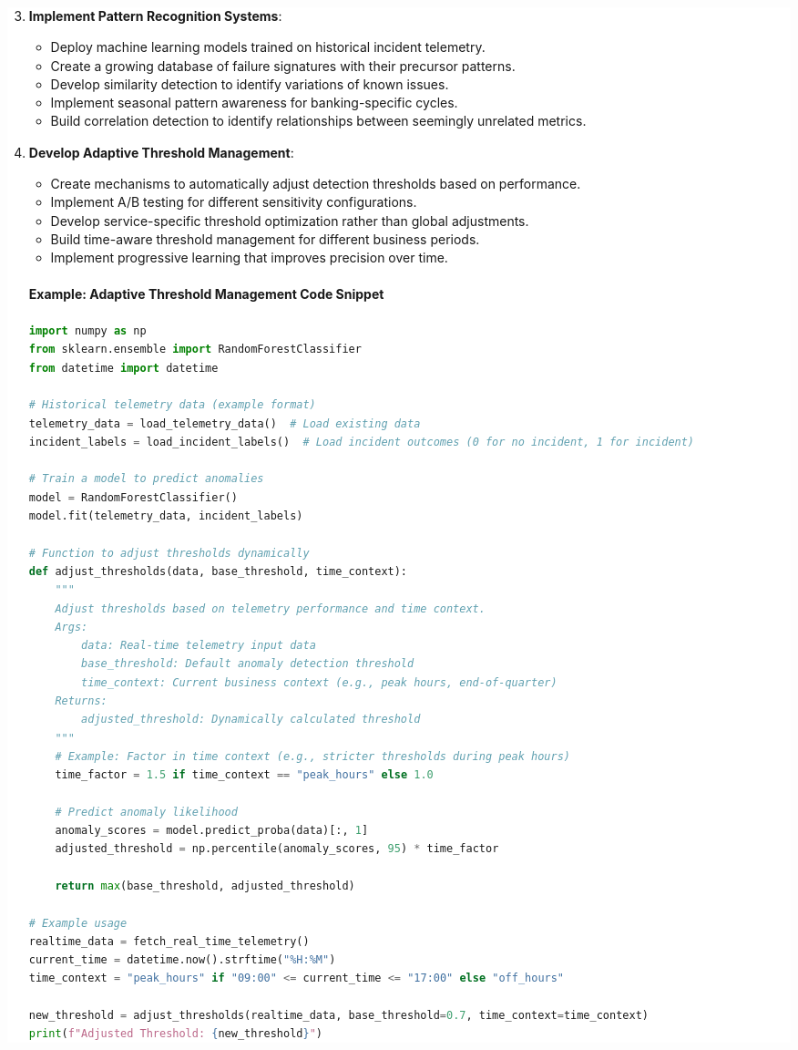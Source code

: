 3. **Implement Pattern Recognition Systems**:
   - Deploy machine learning models trained on historical incident telemetry.
   - Create a growing database of failure signatures with their precursor patterns.
   - Develop similarity detection to identify variations of known issues.
   - Implement seasonal pattern awareness for banking-specific cycles.
   - Build correlation detection to identify relationships between seemingly unrelated metrics.

4. **Develop Adaptive Threshold Management**:
   - Create mechanisms to automatically adjust detection thresholds based on performance.
   - Implement A/B testing for different sensitivity configurations.
   - Develop service-specific threshold optimization rather than global adjustments.
   - Build time-aware threshold management for different business periods.
   - Implement progressive learning that improves precision over time.

   #### Example: Adaptive Threshold Management Code Snippet
   ```python
   import numpy as np
   from sklearn.ensemble import RandomForestClassifier
   from datetime import datetime

   # Historical telemetry data (example format)
   telemetry_data = load_telemetry_data()  # Load existing data
   incident_labels = load_incident_labels()  # Load incident outcomes (0 for no incident, 1 for incident)

   # Train a model to predict anomalies
   model = RandomForestClassifier()
   model.fit(telemetry_data, incident_labels)

   # Function to adjust thresholds dynamically
   def adjust_thresholds(data, base_threshold, time_context):
       """
       Adjust thresholds based on telemetry performance and time context.
       Args:
           data: Real-time telemetry input data
           base_threshold: Default anomaly detection threshold
           time_context: Current business context (e.g., peak hours, end-of-quarter)
       Returns:
           adjusted_threshold: Dynamically calculated threshold
       """
       # Example: Factor in time context (e.g., stricter thresholds during peak hours)
       time_factor = 1.5 if time_context == "peak_hours" else 1.0

       # Predict anomaly likelihood
       anomaly_scores = model.predict_proba(data)[:, 1]
       adjusted_threshold = np.percentile(anomaly_scores, 95) * time_factor

       return max(base_threshold, adjusted_threshold)

   # Example usage
   realtime_data = fetch_real_time_telemetry()
   current_time = datetime.now().strftime("%H:%M")
   time_context = "peak_hours" if "09:00" <= current_time <= "17:00" else "off_hours"

   new_threshold = adjust_thresholds(realtime_data, base_threshold=0.7, time_context=time_context)
   print(f"Adjusted Threshold: {new_threshold}")
   ```
